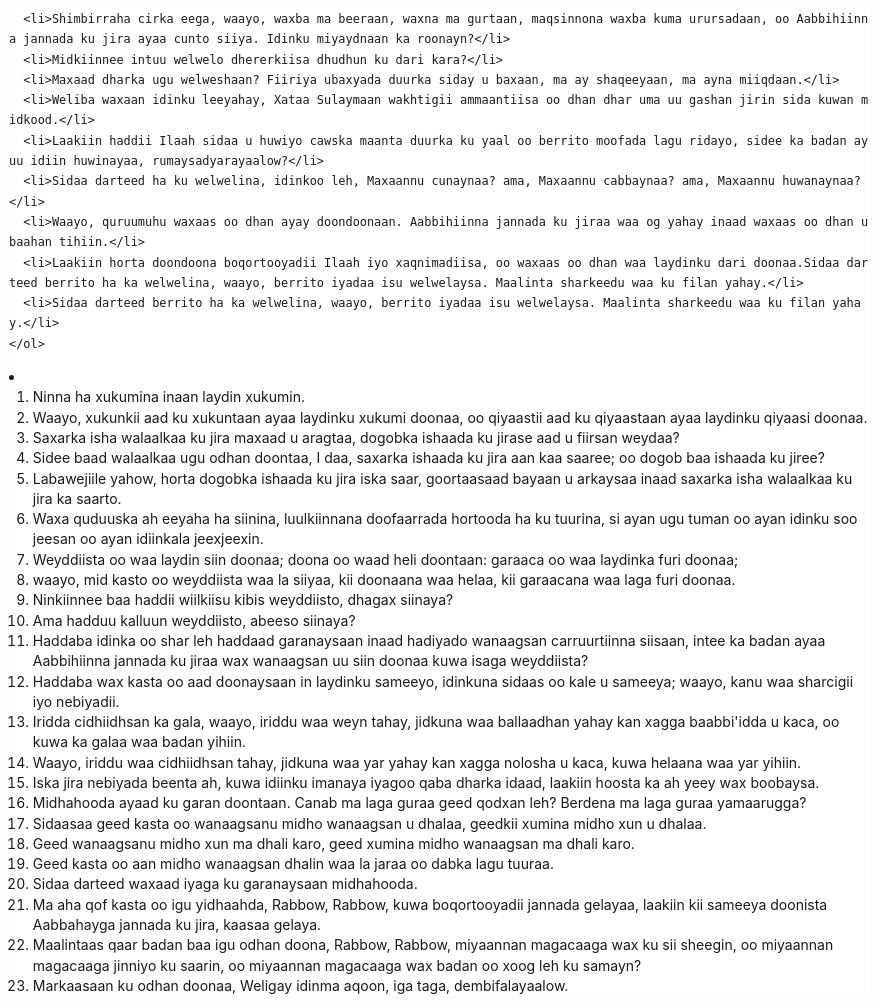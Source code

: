       <li>Shimbirraha cirka eega, waayo, waxba ma beeraan, waxna ma gurtaan, maqsinnona waxba kuma urursadaan, oo Aabbihiinna jannada ku jira ayaa cunto siiya. Idinku miyaydnaan ka roonayn?</li>
      <li>Midkiinnee intuu welwelo dhererkiisa dhudhun ku dari kara?</li>
      <li>Maxaad dharka ugu welweshaan? Fiiriya ubaxyada duurka siday u baxaan, ma ay shaqeeyaan, ma ayna miiqdaan.</li>
      <li>Weliba waxaan idinku leeyahay, Xataa Sulaymaan wakhtigii ammaantiisa oo dhan dhar uma uu gashan jirin sida kuwan midkood.</li>
      <li>Laakiin haddii Ilaah sidaa u huwiyo cawska maanta duurka ku yaal oo berrito moofada lagu ridayo, sidee ka badan ayuu idiin huwinayaa, rumaysadyarayaalow?</li>
      <li>Sidaa darteed ha ku welwelina, idinkoo leh, Maxaannu cunaynaa? ama, Maxaannu cabbaynaa? ama, Maxaannu huwanaynaa?</li>
      <li>Waayo, quruumuhu waxaas oo dhan ayay doondoonaan. Aabbihiinna jannada ku jiraa waa og yahay inaad waxaas oo dhan u baahan tihiin.</li>
      <li>Laakiin horta doondoona boqortooyadii Ilaah iyo xaqnimadiisa, oo waxaas oo dhan waa laydinku dari doonaa.Sidaa darteed berrito ha ka welwelina, waayo, berrito iyadaa isu welwelaysa. Maalinta sharkeedu waa ku filan yahay.</li>
      <li>Sidaa darteed berrito ha ka welwelina, waayo, berrito iyadaa isu welwelaysa. Maalinta sharkeedu waa ku filan yahay.</li>
    </ol>
  </li>
  <li>
    <ol>
      <li>Ninna ha xukumina inaan laydin xukumin.</li>
      <li>Waayo, xukunkii aad ku xukuntaan ayaa laydinku xukumi doonaa, oo qiyaastii aad ku qiyaastaan ayaa laydinku qiyaasi doonaa.</li>
      <li>Saxarka isha walaalkaa ku jira maxaad u aragtaa, dogobka ishaada ku jirase aad u fiirsan weydaa?</li>
      <li>Sidee baad walaalkaa ugu odhan doontaa, I daa, saxarka ishaada ku jira aan kaa saaree; oo dogob baa ishaada ku jiree?</li>
      <li>Labawejiile yahow, horta dogobka ishaada ku jira iska saar, goortaasaad bayaan u arkaysaa inaad saxarka isha walaalkaa ku jira ka saarto.</li>
      <li>Waxa quduuska ah eeyaha ha siinina, luulkiinnana doofaarrada hortooda ha ku tuurina, si ayan ugu tuman oo ayan idinku soo jeesan oo ayan idiinkala jeexjeexin.</li>
      <li>Weyddiista oo waa laydin siin doonaa; doona oo waad heli doontaan: garaaca oo waa laydinka furi doonaa;</li>
      <li>waayo, mid kasto oo weyddiista waa la siiyaa, kii doonaana waa helaa, kii garaacana waa laga furi doonaa.</li>
      <li>Ninkiinnee baa haddii wiilkiisu kibis weyddiisto, dhagax siinaya?</li>
      <li>Ama hadduu kalluun weyddiisto, abeeso siinaya?</li>
      <li>Haddaba idinka oo shar leh haddaad garanaysaan inaad hadiyado wanaagsan carruurtiinna siisaan, intee ka badan ayaa Aabbihiinna jannada ku jiraa wax wanaagsan uu siin doonaa kuwa isaga weyddiista?</li>
      <li>Haddaba wax kasta oo aad doonaysaan in laydinku sameeyo, idinkuna sidaas oo kale u sameeya; waayo, kanu waa sharcigii iyo nebiyadii.</li>
      <li>Iridda cidhiidhsan ka gala, waayo, iriddu waa weyn tahay, jidkuna waa ballaadhan yahay kan xagga baabbi'idda u kaca, oo kuwa ka galaa waa badan yihiin.</li>
      <li>Waayo, iriddu waa cidhiidhsan tahay, jidkuna waa yar yahay kan xagga nolosha u kaca, kuwa helaana waa yar yihiin.</li>
      <li>Iska jira nebiyada beenta ah, kuwa idiinku imanaya iyagoo qaba dharka idaad, laakiin hoosta ka ah yeey wax boobaysa.</li>
      <li>Midhahooda ayaad ku garan doontaan. Canab ma laga guraa geed qodxan leh? Berdena ma laga guraa yamaarugga?</li>
      <li>Sidaasaa geed kasta oo wanaagsanu midho wanaagsan u dhalaa, geedkii xumina midho xun u dhalaa.</li>
      <li>Geed wanaagsanu midho xun ma dhali karo, geed xumina midho wanaagsan ma dhali karo.</li>
      <li>Geed kasta oo aan midho wanaagsan dhalin waa la jaraa oo dabka lagu tuuraa.</li>
      <li>Sidaa darteed waxaad iyaga ku garanaysaan midhahooda.</li>
      <li>Ma aha qof kasta oo igu yidhaahda, Rabbow, Rabbow, kuwa boqortooyadii jannada gelayaa, laakiin kii sameeya doonista Aabbahayga jannada ku jira, kaasaa gelaya.</li>
      <li>Maalintaas qaar badan baa igu odhan doona, Rabbow, Rabbow, miyaannan magacaaga wax ku sii sheegin, oo miyaannan magacaaga jinniyo ku saarin, oo miyaannan magacaaga wax badan oo xoog leh ku samayn?</li>
      <li>Markaasaan ku odhan doonaa, Weligay idinma aqoon, iga taga, dembifalayaalow.</li>